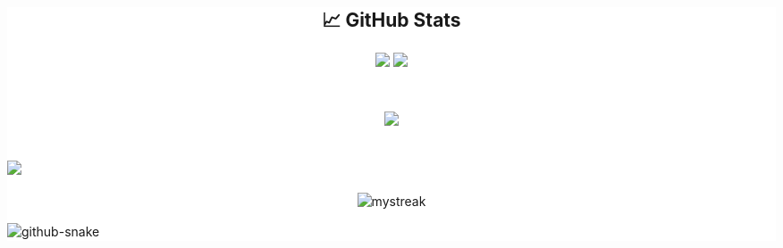 <h2 align="center">📈 GitHub Stats</h2> 

<p align="center">
<img height="180em" src="https://github-readme-stats.vercel.app/api/top-langs?username=Sachintha-Samarathunga&show_icons=true&locale=en&layout=compact&theme=tokyonight" align = "center"/>
<img height="180em" src="https://github-readme-stats.vercel.app/api?username=Sachintha-Samarathunga&count_private=true&show_icons=true&theme=tokyonight" align = "center"/>
</p>

<br>

<p align="center">
<img src="https://github-profile-trophy.vercel.app/?username=Sachintha-Samarathunga&theme=tokyonight" />
</p>

<br>

<img src="https://user-images.githubusercontent.com/74038190/212744287-14f66c13-5458-40dc-9244-8ff533fc8f4a.gif" width="1000">

<p align="center">
<img src="https://readme-typing-svg.demolab.com/?lines=Thanks+For+Visiting+Enjoy+Your+Day+~!;" alt="mystreak"/>
</p>

<picture>
  <source media="(prefers-color-scheme: dark)" srcset="github-snake-dark.svg" />
  <source media="(prefers-color-scheme: light)" srcset="github-snake.svg" />
  <img alt="github-snake" src="github-snake.svg" />
</picture>



